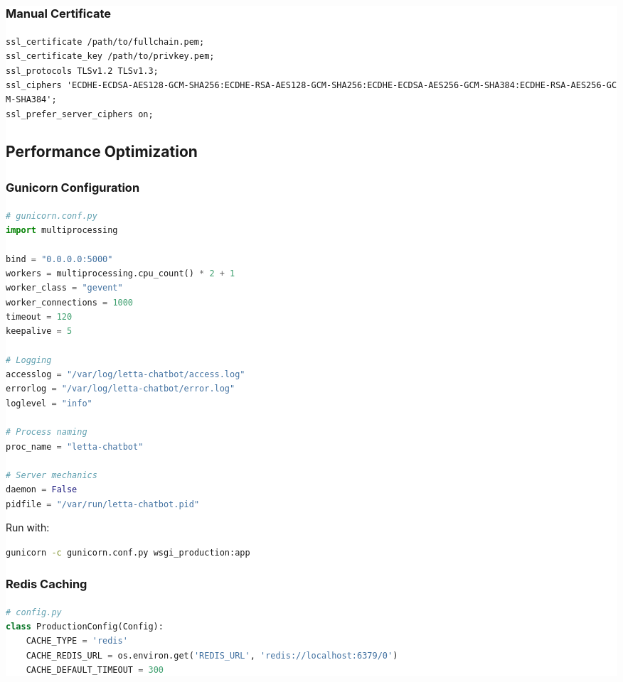 ### Manual Certificate

```nginx
ssl_certificate /path/to/fullchain.pem;
ssl_certificate_key /path/to/privkey.pem;
ssl_protocols TLSv1.2 TLSv1.3;
ssl_ciphers 'ECDHE-ECDSA-AES128-GCM-SHA256:ECDHE-RSA-AES128-GCM-SHA256:ECDHE-ECDSA-AES256-GCM-SHA384:ECDHE-RSA-AES256-GCM-SHA384';
ssl_prefer_server_ciphers on;
```

## Performance Optimization

### Gunicorn Configuration

```python
# gunicorn.conf.py
import multiprocessing

bind = "0.0.0.0:5000"
workers = multiprocessing.cpu_count() * 2 + 1
worker_class = "gevent"
worker_connections = 1000
timeout = 120
keepalive = 5

# Logging
accesslog = "/var/log/letta-chatbot/access.log"
errorlog = "/var/log/letta-chatbot/error.log"
loglevel = "info"

# Process naming
proc_name = "letta-chatbot"

# Server mechanics
daemon = False
pidfile = "/var/run/letta-chatbot.pid"
```

Run with:

```bash
gunicorn -c gunicorn.conf.py wsgi_production:app
```

### Redis Caching

```python
# config.py
class ProductionConfig(Config):
    CACHE_TYPE = 'redis'
    CACHE_REDIS_URL = os.environ.get('REDIS_URL', 'redis://localhost:6379/0')
    CACHE_DEFAULT_TIMEOUT = 300
```
